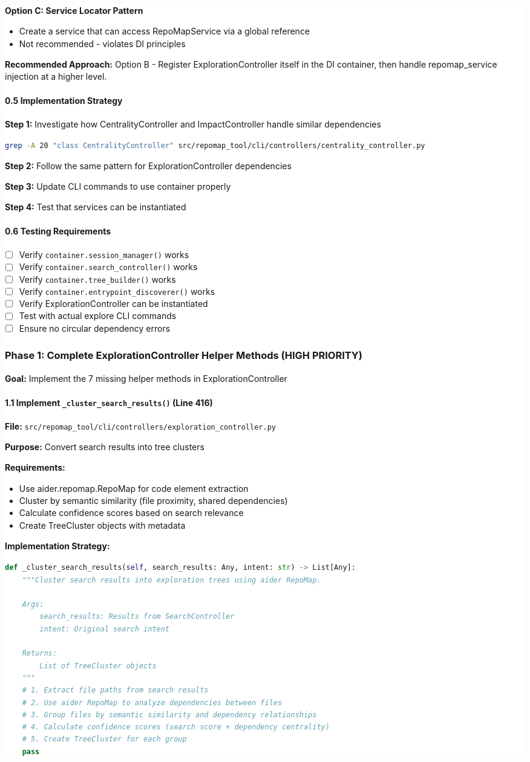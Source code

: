 **Option C: Service Locator Pattern**
- Create a service that can access RepoMapService via a global reference
- Not recommended - violates DI principles

**Recommended Approach:** Option B - Register ExplorationController itself in the DI container, then handle repomap_service injection at a higher level.

#### 0.5 Implementation Strategy

**Step 1:** Investigate how CentralityController and ImpactController handle similar dependencies
```bash
grep -A 20 "class CentralityController" src/repomap_tool/cli/controllers/centrality_controller.py
```

**Step 2:** Follow the same pattern for ExplorationController dependencies

**Step 3:** Update CLI commands to use container properly

**Step 4:** Test that services can be instantiated

#### 0.6 Testing Requirements

- [ ] Verify `container.session_manager()` works
- [ ] Verify `container.search_controller()` works
- [ ] Verify `container.tree_builder()` works
- [ ] Verify `container.entrypoint_discoverer()` works
- [ ] Verify ExplorationController can be instantiated
- [ ] Test with actual explore CLI commands
- [ ] Ensure no circular dependency errors

### Phase 1: Complete ExplorationController Helper Methods (HIGH PRIORITY)

**Goal:** Implement the 7 missing helper methods in ExplorationController

#### 1.1 Implement `_cluster_search_results()` (Line 416)
**File:** `src/repomap_tool/cli/controllers/exploration_controller.py`

**Purpose:** Convert search results into tree clusters

**Requirements:**
- Use aider.repomap.RepoMap for code element extraction
- Cluster by semantic similarity (file proximity, shared dependencies)
- Calculate confidence scores based on search relevance
- Create TreeCluster objects with metadata

**Implementation Strategy:**
```python
def _cluster_search_results(self, search_results: Any, intent: str) -> List[Any]:
    """Cluster search results into exploration trees using aider RepoMap.
    
    Args:
        search_results: Results from SearchController
        intent: Original search intent
        
    Returns:
        List of TreeCluster objects
    """
    # 1. Extract file paths from search results
    # 2. Use aider RepoMap to analyze dependencies between files
    # 3. Group files by semantic similarity and dependency relationships
    # 4. Calculate confidence scores (search score + dependency centrality)
    # 5. Create TreeCluster for each group
    pass
```
